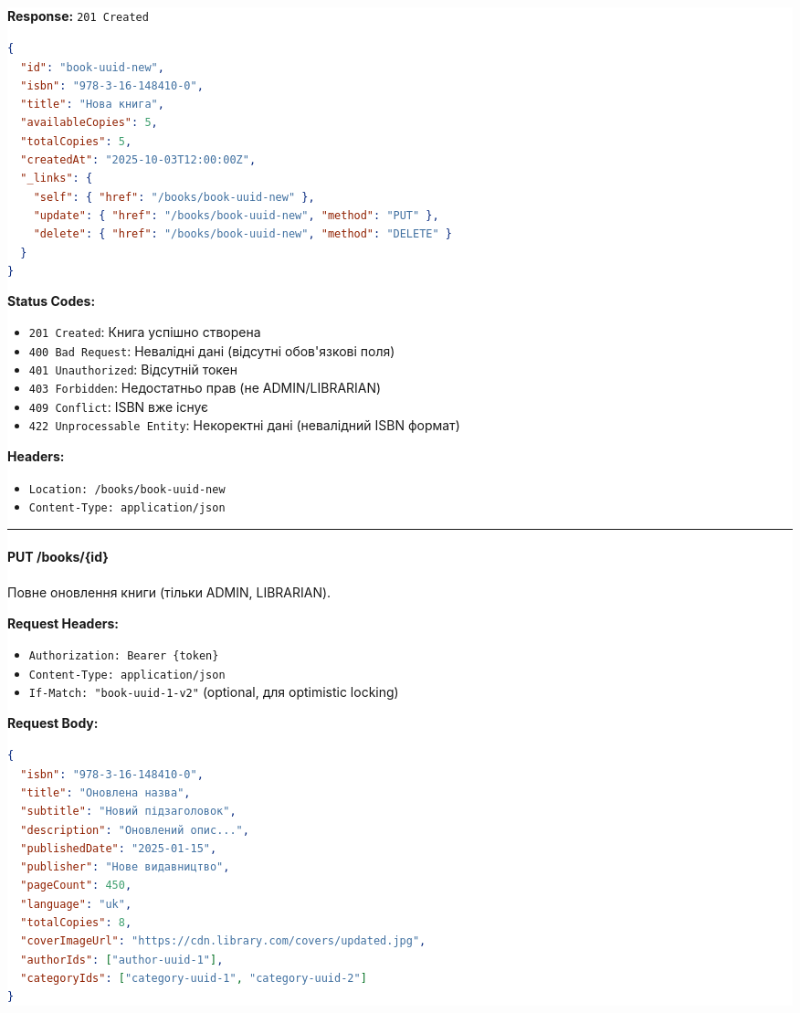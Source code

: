 **Response:** `201 Created`
```json
{
  "id": "book-uuid-new",
  "isbn": "978-3-16-148410-0",
  "title": "Нова книга",
  "availableCopies": 5,
  "totalCopies": 5,
  "createdAt": "2025-10-03T12:00:00Z",
  "_links": {
    "self": { "href": "/books/book-uuid-new" },
    "update": { "href": "/books/book-uuid-new", "method": "PUT" },
    "delete": { "href": "/books/book-uuid-new", "method": "DELETE" }
  }
}
```

**Status Codes:**
- `201 Created`: Книга успішно створена
- `400 Bad Request`: Невалідні дані (відсутні обов'язкові поля)
- `401 Unauthorized`: Відсутній токен
- `403 Forbidden`: Недостатньо прав (не ADMIN/LIBRARIAN)
- `409 Conflict`: ISBN вже існує
- `422 Unprocessable Entity`: Некоректні дані (невалідний ISBN формат)

**Headers:**
- `Location: /books/book-uuid-new`
- `Content-Type: application/json`

---

#### PUT /books/{id}
Повне оновлення книги (тільки ADMIN, LIBRARIAN).

**Request Headers:**
- `Authorization: Bearer {token}`
- `Content-Type: application/json`
- `If-Match: "book-uuid-1-v2"` (optional, для optimistic locking)

**Request Body:**
```json
{
  "isbn": "978-3-16-148410-0",
  "title": "Оновлена назва",
  "subtitle": "Новий підзаголовок",
  "description": "Оновлений опис...",
  "publishedDate": "2025-01-15",
  "publisher": "Нове видавництво",
  "pageCount": 450,
  "language": "uk",
  "totalCopies": 8,
  "coverImageUrl": "https://cdn.library.com/covers/updated.jpg",
  "authorIds": ["author-uuid-1"],
  "categoryIds": ["category-uuid-1", "category-uuid-2"]
}
```
